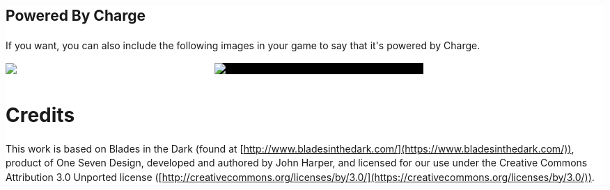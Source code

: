 ## Powered By Charge

If you want, you can also include the following images in your game to say that it's powered by Charge.

<div style="display: flex">
	<img style="background: #fff" src="https://gyazo.com/e6f386391ee4d8a079aa4d10469b15d0.png" width="300px" style="margin-bottom: 1rem"/>
	<img style="background: #000" src="https://gyazo.com/3f66d3276513deef1cdb7c200c098689.png" width="300px" style="margin-bottom: 1rem"/>
</div>

# Credits

This work is based on Blades in the Dark (found at [http://www.bladesinthedark.com/](https://www.bladesinthedark.com/)), product of One Seven Design, developed and authored by John Harper, and licensed for our use under the Creative Commons Attribution 3.0 Unported license ([http://creativecommons.org/licenses/by/3.0/](https://creativecommons.org/licenses/by/3.0/)).
